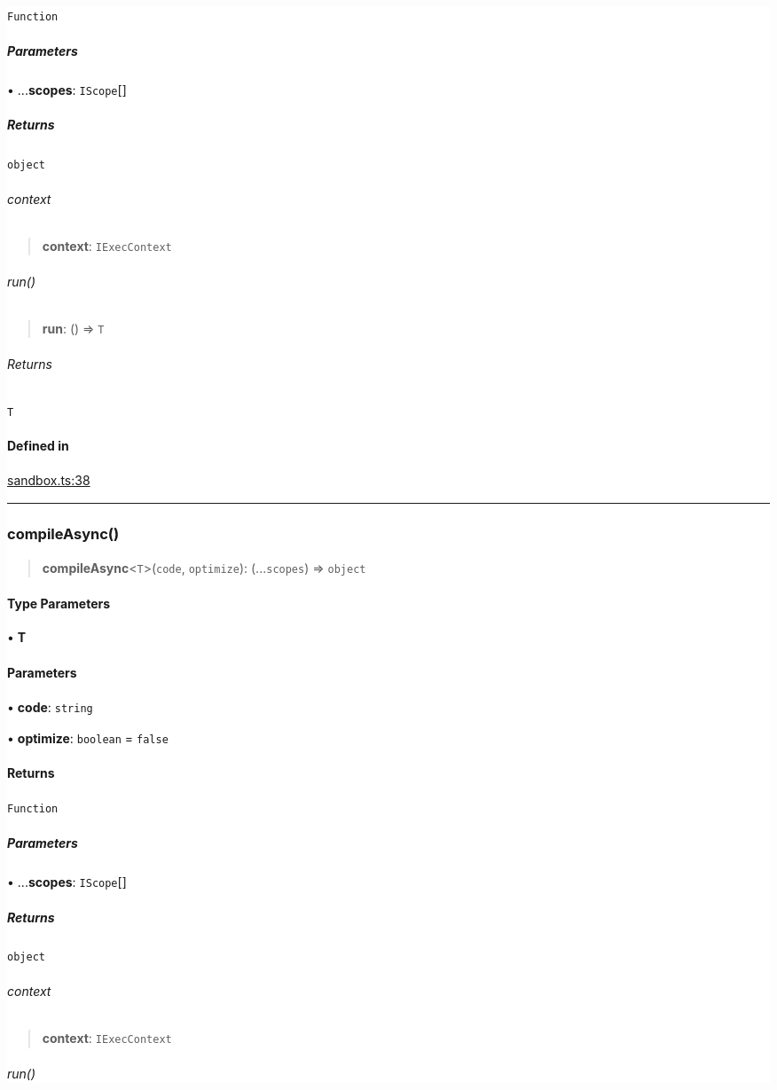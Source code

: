 `Function`

##### Parameters

• ...**scopes**: `IScope`[]

##### Returns

`object`

###### context

> **context**: `IExecContext`

###### run()

> **run**: () => `T`

###### Returns

`T`

#### Defined in

[sandbox.ts:38](https://github.com/hikestack/hike/blob/2d4ca98e0cdf7a421674f597d4960cda8cd728c8/packages/sandbox/src/sandbox.ts#L38)

***

### compileAsync()

> **compileAsync**\<`T`\>(`code`, `optimize`): (...`scopes`) => `object`

#### Type Parameters

• **T**

#### Parameters

• **code**: `string`

• **optimize**: `boolean` = `false`

#### Returns

`Function`

##### Parameters

• ...**scopes**: `IScope`[]

##### Returns

`object`

###### context

> **context**: `IExecContext`

###### run()
